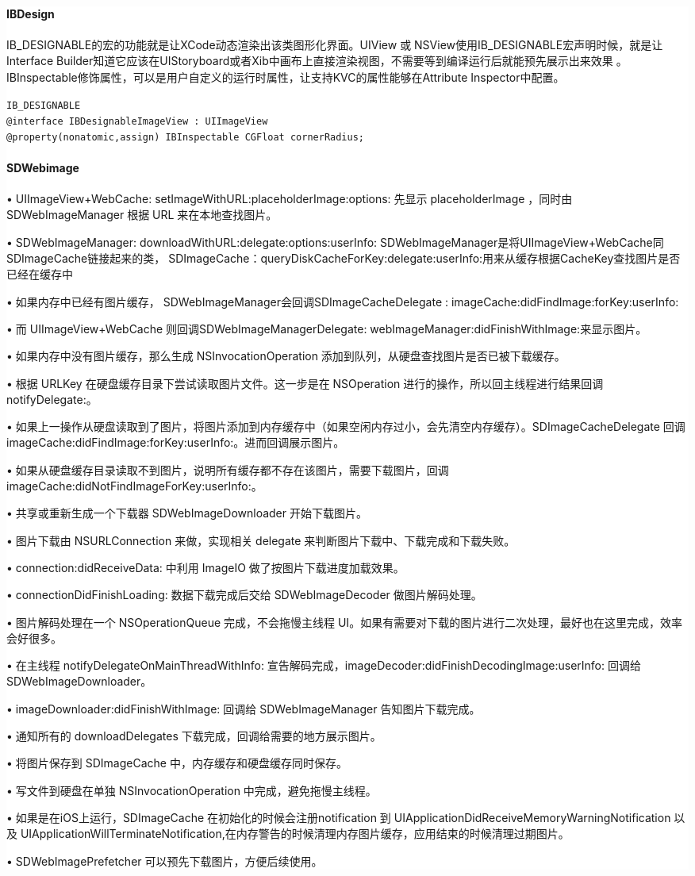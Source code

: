#### IBDesign 
IB_DESIGNABLE的宏的功能就是让XCode动态渲染出该类图形化界面。UIView 或 NSView使用IB_DESIGNABLE宏声明时候，就是让Interface Builder知道它应该在UIStoryboard或者Xib中画布上直接渲染视图，不需要等到编译运行后就能预先展示出来效果 。
IBInspectable修饰属性，可以是用户自定义的运行时属性，让支持KVC的属性能够在Attribute Inspector中配置。

```
IB_DESIGNABLE
@interface IBDesignableImageView : UIImageView
@property(nonatomic,assign) IBInspectable CGFloat cornerRadius;

```


#### SDWebimage

• UIImageView+WebCache:  setImageWithURL:placeholderImage:options: 先显示 placeholderImage ，同时由SDWebImageManager 根据 URL 来在本地查找图片。

• SDWebImageManager: downloadWithURL:delegate:options:userInfo: SDWebImageManager是将UIImageView+WebCache同SDImageCache链接起来的类， SDImageCache：queryDiskCacheForKey:delegate:userInfo:用来从缓存根据CacheKey查找图片是否已经在缓存中

• 如果内存中已经有图片缓存， SDWebImageManager会回调SDImageCacheDelegate : imageCache:didFindImage:forKey:userInfo:

• 而 UIImageView+WebCache 则回调SDWebImageManagerDelegate:  webImageManager:didFinishWithImage:来显示图片。

• 如果内存中没有图片缓存，那么生成 NSInvocationOperation 添加到队列，从硬盘查找图片是否已被下载缓存。

• 根据 URLKey 在硬盘缓存目录下尝试读取图片文件。这一步是在 NSOperation 进行的操作，所以回主线程进行结果回调 notifyDelegate:。

• 如果上一操作从硬盘读取到了图片，将图片添加到内存缓存中（如果空闲内存过小，会先清空内存缓存）。SDImageCacheDelegate 回调 imageCache:didFindImage:forKey:userInfo:。进而回调展示图片。

• 如果从硬盘缓存目录读取不到图片，说明所有缓存都不存在该图片，需要下载图片，回调 imageCache:didNotFindImageForKey:userInfo:。

• 共享或重新生成一个下载器 SDWebImageDownloader 开始下载图片。

• 图片下载由 NSURLConnection 来做，实现相关 delegate 来判断图片下载中、下载完成和下载失败。

• connection:didReceiveData: 中利用 ImageIO 做了按图片下载进度加载效果。

• connectionDidFinishLoading: 数据下载完成后交给 SDWebImageDecoder 做图片解码处理。

• 图片解码处理在一个 NSOperationQueue 完成，不会拖慢主线程 UI。如果有需要对下载的图片进行二次处理，最好也在这里完成，效率会好很多。

• 在主线程 notifyDelegateOnMainThreadWithInfo: 宣告解码完成，imageDecoder:didFinishDecodingImage:userInfo: 回调给 SDWebImageDownloader。

• imageDownloader:didFinishWithImage: 回调给 SDWebImageManager 告知图片下载完成。

• 通知所有的 downloadDelegates 下载完成，回调给需要的地方展示图片。

• 将图片保存到 SDImageCache 中，内存缓存和硬盘缓存同时保存。

• 写文件到硬盘在单独 NSInvocationOperation 中完成，避免拖慢主线程。

•  如果是在iOS上运行，SDImageCache 在初始化的时候会注册notification 到 UIApplicationDidReceiveMemoryWarningNotification 以及  UIApplicationWillTerminateNotification,在内存警告的时候清理内存图片缓存，应用结束的时候清理过期图片。

• SDWebImagePrefetcher 可以预先下载图片，方便后续使用。
